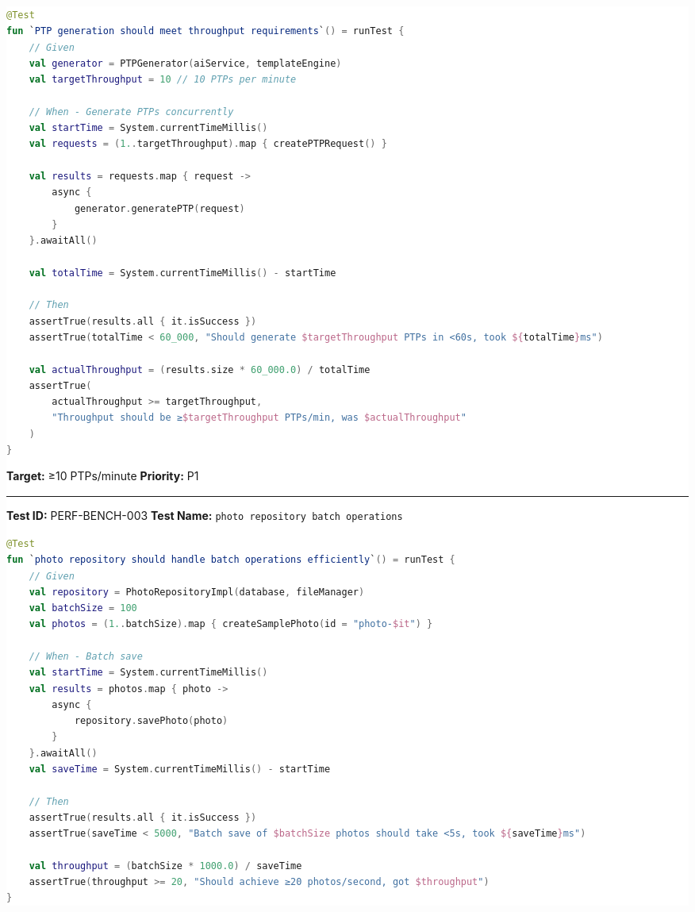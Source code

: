 ```kotlin
@Test
fun `PTP generation should meet throughput requirements`() = runTest {
    // Given
    val generator = PTPGenerator(aiService, templateEngine)
    val targetThroughput = 10 // 10 PTPs per minute
    
    // When - Generate PTPs concurrently
    val startTime = System.currentTimeMillis()
    val requests = (1..targetThroughput).map { createPTPRequest() }
    
    val results = requests.map { request ->
        async {
            generator.generatePTP(request)
        }
    }.awaitAll()
    
    val totalTime = System.currentTimeMillis() - startTime
    
    // Then
    assertTrue(results.all { it.isSuccess })
    assertTrue(totalTime < 60_000, "Should generate $targetThroughput PTPs in <60s, took ${totalTime}ms")
    
    val actualThroughput = (results.size * 60_000.0) / totalTime
    assertTrue(
        actualThroughput >= targetThroughput,
        "Throughput should be ≥$targetThroughput PTPs/min, was $actualThroughput"
    )
}
```
**Target:** ≥10 PTPs/minute
**Priority:** P1

---

**Test ID:** PERF-BENCH-003
**Test Name:** `photo repository batch operations`

```kotlin
@Test
fun `photo repository should handle batch operations efficiently`() = runTest {
    // Given
    val repository = PhotoRepositoryImpl(database, fileManager)
    val batchSize = 100
    val photos = (1..batchSize).map { createSamplePhoto(id = "photo-$it") }
    
    // When - Batch save
    val startTime = System.currentTimeMillis()
    val results = photos.map { photo ->
        async {
            repository.savePhoto(photo)
        }
    }.awaitAll()
    val saveTime = System.currentTimeMillis() - startTime
    
    // Then
    assertTrue(results.all { it.isSuccess })
    assertTrue(saveTime < 5000, "Batch save of $batchSize photos should take <5s, took ${saveTime}ms")
    
    val throughput = (batchSize * 1000.0) / saveTime
    assertTrue(throughput >= 20, "Should achieve ≥20 photos/second, got $throughput")
}
```